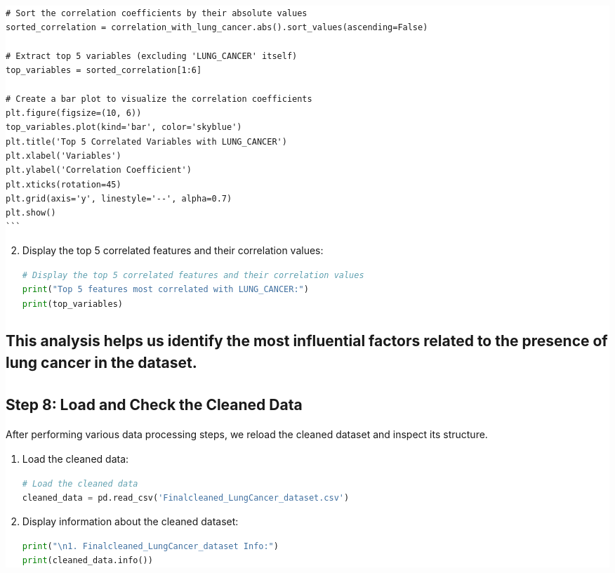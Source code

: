     # Sort the correlation coefficients by their absolute values
    sorted_correlation = correlation_with_lung_cancer.abs().sort_values(ascending=False)

    # Extract top 5 variables (excluding 'LUNG_CANCER' itself)
    top_variables = sorted_correlation[1:6]

    # Create a bar plot to visualize the correlation coefficients
    plt.figure(figsize=(10, 6))
    top_variables.plot(kind='bar', color='skyblue')
    plt.title('Top 5 Correlated Variables with LUNG_CANCER')
    plt.xlabel('Variables')
    plt.ylabel('Correlation Coefficient')
    plt.xticks(rotation=45)
    plt.grid(axis='y', linestyle='--', alpha=0.7)
    plt.show()
    ```

2. Display the top 5 correlated features and their correlation values:

    ```python
    # Display the top 5 correlated features and their correlation values
    print("Top 5 features most correlated with LUNG_CANCER:")
    print(top_variables)
    ```

This analysis helps us identify the most influential factors related to the presence of lung cancer in the dataset.
--

## Step 8: Load and Check the Cleaned Data

After performing various data processing steps, we reload the cleaned dataset and inspect its structure.

1. Load the cleaned data:

    ```python
    # Load the cleaned data
    cleaned_data = pd.read_csv('Finalcleaned_LungCancer_dataset.csv')
    ```

2. Display information about the cleaned dataset:

    ```python
    print("\n1. Finalcleaned_LungCancer_dataset Info:")
    print(cleaned_data.info())
    ```

